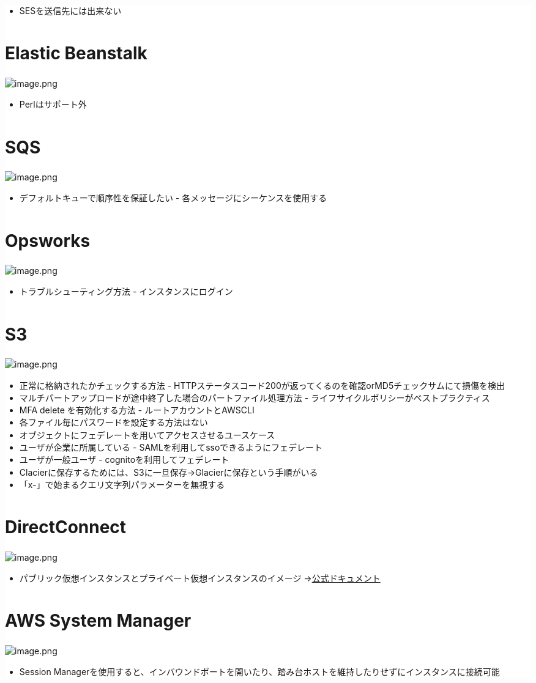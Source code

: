 - SESを送信先には出来ない

# Elastic Beanstalk

![image.png](https://qiita-image-store.s3.ap-northeast-1.amazonaws.com/0/554835/f041d944-2276-9d59-86d8-0d69b83c71f5.png)

- Perlはサポート外

# SQS

![image.png](https://qiita-image-store.s3.ap-northeast-1.amazonaws.com/0/554835/e7e3461c-05f2-881d-c010-2161766cf150.png)

- デフォルトキューで順序性を保証したい - 各メッセージにシーケンスを使用する

# Opsworks

![image.png](https://qiita-image-store.s3.ap-northeast-1.amazonaws.com/0/554835/6b9fb5c2-aaa2-84ed-dd91-220b70207fb6.png)

- トラブルシューティング方法 - インスタンスにログイン

# S3

![image.png](https://qiita-image-store.s3.ap-northeast-1.amazonaws.com/0/554835/a580e35d-efdc-f469-365c-7ab93583c7c5.png)

- 正常に格納されたかチェックする方法 - HTTPステータスコード200が返ってくるのを確認orMD5チェックサムにて損傷を検出
- マルチパートアップロードが途中終了した場合のパートファイル処理方法 - ライフサイクルポリシーがベストプラクティス
- MFA delete を有効化する方法 - ルートアカウントとAWSCLI
- 各ファイル毎にパスワードを設定する方法はない
- オブジェクトにフェデレートを用いてアクセスさせるユースケース
- ユーザが企業に所属している - SAMLを利用してssoできるようにフェデレート
- ユーザが一般ユーザ - cognitoを利用してフェデレート
- Clacierに保存するためには、S3に一旦保存→Glacierに保存という手順がいる
- 「x-」で始まるクエリ文字列パラメーターを無視する

# DirectConnect

![image.png](https://qiita-image-store.s3.ap-northeast-1.amazonaws.com/0/554835/b13b0cec-43f1-f591-0722-13638871d8eb.png)

- パブリック仮想インスタンスとプライベート仮想インスタンスのイメージ
→[公式ドキュメント](https://docs.aws.amazon.com/ja_jp/directconnect/latest/UserGuide/Welcome.html)

# AWS System Manager

![image.png](https://qiita-image-store.s3.ap-northeast-1.amazonaws.com/0/554835/cb26a0ad-1e36-52d3-eb91-d8e9f2f6cb42.png)

- Session Managerを使用すると、インバウンドポートを開いたり、踏み台ホストを維持したりせずにインスタンスに接続可能
